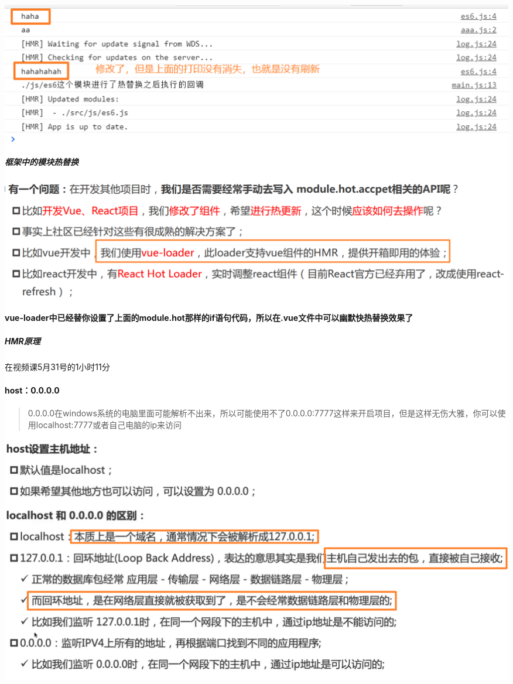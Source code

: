 ![image-20210816231314462](webpack5.assets/image-20210816231314462.png) 

##### 框架中的模块热替换

![image-20210816231401686](webpack5.assets/image-20210816231401686.png) 

**vue-loader中已经替你设置了上面的module.hot那样的if语句代码，所以在.vue文件中可以幽默快热替换效果了**

##### HMR原理

在视频课5月31号的1小时11分

#### host：0.0.0.0

> 0.0.0.0在windows系统的电脑里面可能解析不出来，所以可能使用不了0.0.0.0:7777这样来开启项目，但是这样无伤大雅，你可以使用localhost:7777或者自己电脑的ip来访问

![image-20210816231430910](webpack5.assets/image-20210816231430910.png) 
